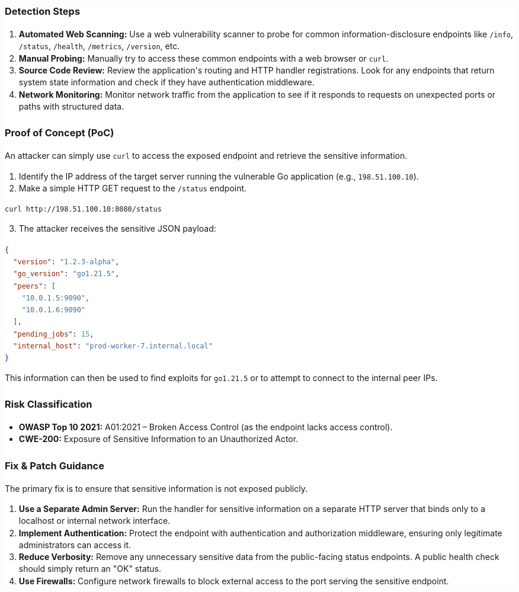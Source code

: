 ### Detection Steps

1.  **Automated Web Scanning:** Use a web vulnerability scanner to probe for common information-disclosure endpoints like `/info`, `/status`, `/health`, `/metrics`, `/version`, etc.
2.  **Manual Probing:** Manually try to access these common endpoints with a web browser or `curl`.
3.  **Source Code Review:** Review the application's routing and HTTP handler registrations. Look for any endpoints that return system state information and check if they have authentication middleware.
4.  **Network Monitoring:** Monitor network traffic from the application to see if it responds to requests on unexpected ports or paths with structured data.

### Proof of Concept (PoC)

An attacker can simply use `curl` to access the exposed endpoint and retrieve the sensitive information.

1.  Identify the IP address of the target server running the vulnerable Go application (e.g., `198.51.100.10`).
2.  Make a simple HTTP GET request to the `/status` endpoint.



```sh
curl http://198.51.100.10:8080/status
```

3.  The attacker receives the sensitive JSON payload:



```json
{
  "version": "1.2.3-alpha",
  "go_version": "go1.21.5",
  "peers": [
    "10.0.1.5:9090",
    "10.0.1.6:9090"
  ],
  "pending_jobs": 15,
  "internal_host": "prod-worker-7.internal.local"
}
```

This information can then be used to find exploits for `go1.21.5` or to attempt to connect to the internal peer IPs.

### Risk Classification

  * **OWASP Top 10 2021:** A01:2021 – Broken Access Control (as the endpoint lacks access control).
  * **CWE-200:** Exposure of Sensitive Information to an Unauthorized Actor.

### Fix & Patch Guidance

The primary fix is to ensure that sensitive information is not exposed publicly.

1.  **Use a Separate Admin Server:** Run the handler for sensitive information on a separate HTTP server that binds only to a localhost or internal network interface.
2.  **Implement Authentication:** Protect the endpoint with authentication and authorization middleware, ensuring only legitimate administrators can access it.
3.  **Reduce Verbosity:** Remove any unnecessary sensitive data from the public-facing status endpoints. A public health check should simply return an "OK" status.
4.  **Use Firewalls:** Configure network firewalls to block external access to the port serving the sensitive endpoint.
